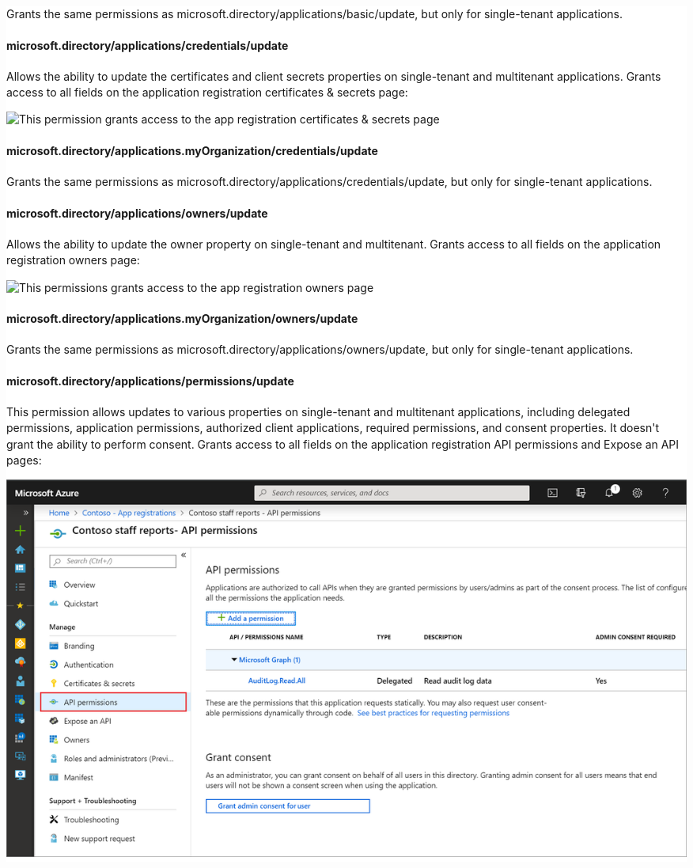 Grants the same permissions as microsoft.directory/applications/basic/update, but only for single-tenant applications.

#### microsoft.directory/applications/credentials/update

Allows the ability to update the certificates and client secrets properties on single-tenant and multitenant applications. Grants access to all fields on the application registration certificates & secrets page:

![This permission grants access to the app registration certificates & secrets page](./media/custom-available-permissions/app-registration-secrets.png)

#### microsoft.directory/applications.myOrganization/credentials/update

Grants the same permissions as microsoft.directory/applications/credentials/update, but only for single-tenant applications.

#### microsoft.directory/applications/owners/update

Allows the ability to update the owner property on single-tenant and multitenant. Grants access to all fields on the application registration owners page:

![This permissions grants access to the app registration owners page](./media/custom-available-permissions/app-registration-owners.png)

#### microsoft.directory/applications.myOrganization/owners/update

Grants the same permissions as microsoft.directory/applications/owners/update, but only for single-tenant applications.

#### microsoft.directory/applications/permissions/update

This permission allows updates to various properties on single-tenant and multitenant applications, including delegated permissions, application permissions, authorized client applications, required permissions, and consent properties. It doesn't grant the ability to perform consent. Grants access to all fields on the application registration API permissions and Expose an API pages:

![This permissions grants access to the app registration API permissions page](./media/custom-available-permissions/app-registration-api-permissions.png)
